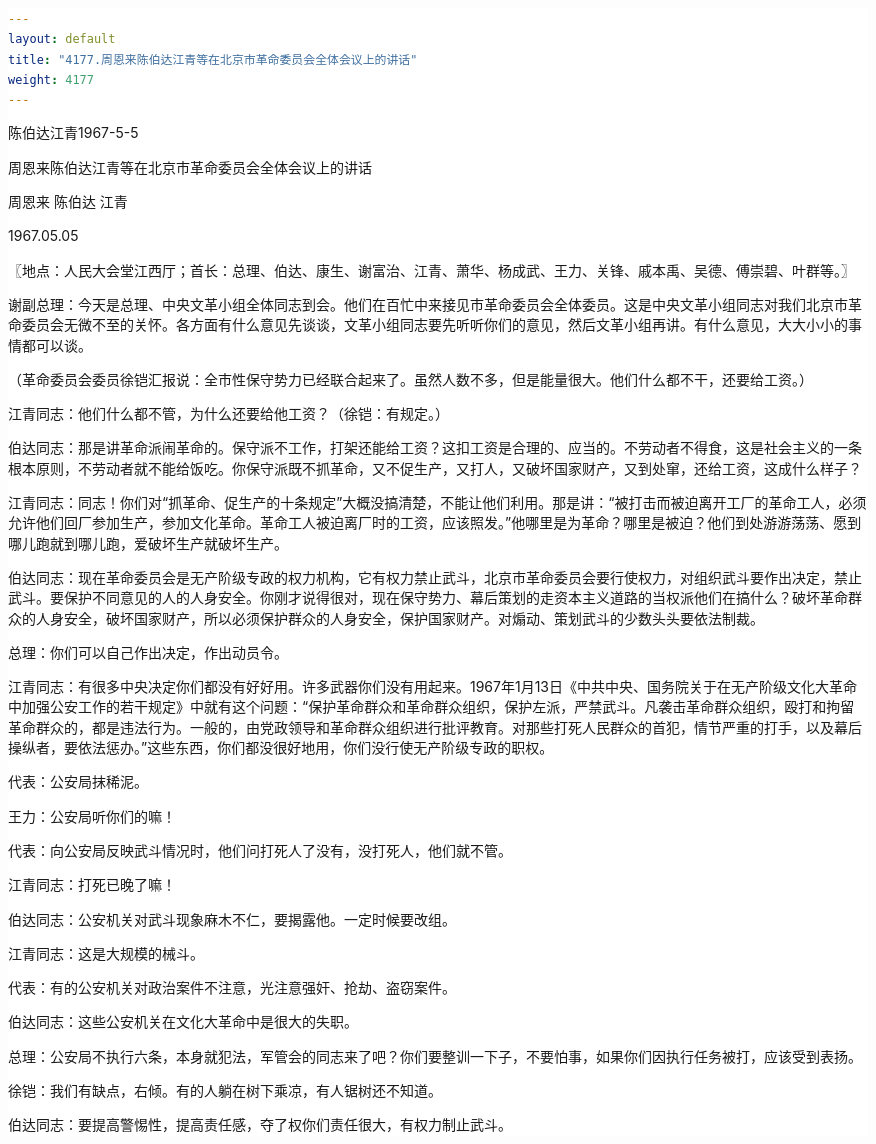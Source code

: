 ```yaml
---
layout: default
title: "4177.周恩来陈伯达江青等在北京市革命委员会全体会议上的讲话"
weight: 4177
---
```


陈伯达江青1967-5-5

周恩来陈伯达江青等在北京市革命委员会全体会议上的讲话

周恩来  陈伯达  江青

1967.05.05

〖地点：人民大会堂江西厅；首长：总理、伯达、康生、谢富治、江青、萧华、杨成武、王力、关锋、戚本禹、吴德、傅崇碧、叶群等。〗

谢副总理：今天是总理、中央文革小组全体同志到会。他们在百忙中来接见市革命委员会全体委员。这是中央文革小组同志对我们北京市革命委员会无微不至的关怀。各方面有什么意见先谈谈，文革小组同志要先听听你们的意见，然后文革小组再讲。有什么意见，大大小小的事情都可以谈。

（革命委员会委员徐铠汇报说：全市性保守势力已经联合起来了。虽然人数不多，但是能量很大。他们什么都不干，还要给工资。）

江青同志：他们什么都不管，为什么还要给他工资？（徐铠：有规定。）

伯达同志：那是讲革命派闹革命的。保守派不工作，打架还能给工资？这扣工资是合理的、应当的。不劳动者不得食，这是社会主义的一条根本原则，不劳动者就不能给饭吃。你保守派既不抓革命，又不促生产，又打人，又破坏国家财产，又到处窜，还给工资，这成什么样子？

江青同志：同志！你们对“抓革命、促生产的十条规定”大概没搞清楚，不能让他们利用。那是讲：“被打击而被迫离开工厂的革命工人，必须允许他们回厂参加生产，参加文化革命。革命工人被迫离厂时的工资，应该照发。”他哪里是为革命？哪里是被迫？他们到处游游荡荡、愿到哪儿跑就到哪儿跑，爱破坏生产就破坏生产。

伯达同志：现在革命委员会是无产阶级专政的权力机构，它有权力禁止武斗，北京市革命委员会要行使权力，对组织武斗要作出决定，禁止武斗。要保护不同意见的人的人身安全。你刚才说得很对，现在保守势力、幕后策划的走资本主义道路的当权派他们在搞什么？破坏革命群众的人身安全，破坏国家财产，所以必须保护群众的人身安全，保护国家财产。对煽动、策划武斗的少数头头要依法制裁。

总理：你们可以自己作出决定，作出动员令。

江青同志：有很多中央决定你们都没有好好用。许多武器你们没有用起来。1967年1月13日《中共中央、国务院关于在无产阶级文化大革命中加强公安工作的若干规定》中就有这个问题：“保护革命群众和革命群众组织，保护左派，严禁武斗。凡袭击革命群众组织，殴打和拘留革命群众的，都是违法行为。一般的，由党政领导和革命群众组织进行批评教育。对那些打死人民群众的首犯，情节严重的打手，以及幕后操纵者，要依法惩办。”这些东西，你们都没很好地用，你们没行使无产阶级专政的职权。

代表：公安局抹稀泥。

王力：公安局听你们的嘛！

代表：向公安局反映武斗情况时，他们问打死人了没有，没打死人，他们就不管。

江青同志：打死已晚了嘛！

伯达同志：公安机关对武斗现象麻木不仁，要揭露他。一定时候要改组。

江青同志：这是大规模的械斗。

代表：有的公安机关对政治案件不注意，光注意强奸、抢劫、盗窃案件。

伯达同志：这些公安机关在文化大革命中是很大的失职。

总理：公安局不执行六条，本身就犯法，军管会的同志来了吧？你们要整训一下子，不要怕事，如果你们因执行任务被打，应该受到表扬。

徐铠：我们有缺点，右倾。有的人躺在树下乘凉，有人锯树还不知道。

伯达同志：要提高警惕性，提高责任感，夺了权你们责任很大，有权力制止武斗。
